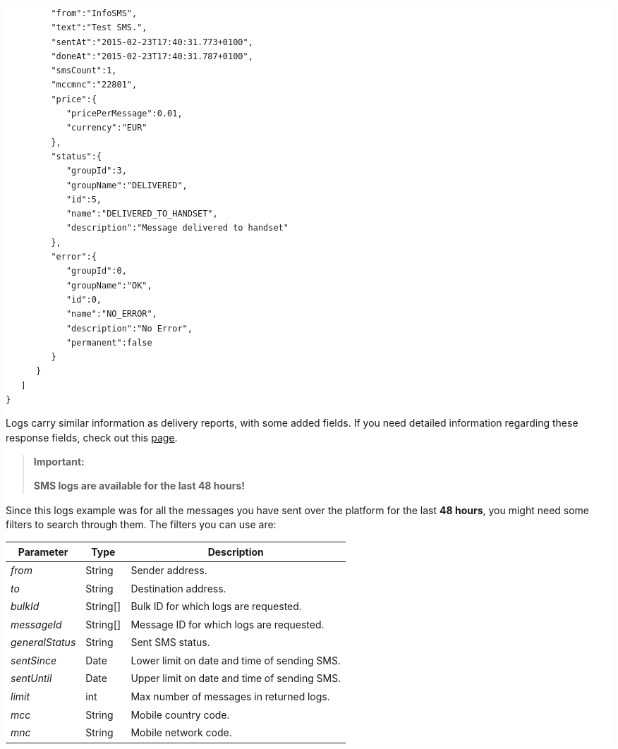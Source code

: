 ```
         "from":"InfoSMS",
         "text":"Test SMS.",
         "sentAt":"2015-02-23T17:40:31.773+0100",
         "doneAt":"2015-02-23T17:40:31.787+0100",
         "smsCount":1,
         "mccmnc":"22801",
         "price":{  
            "pricePerMessage":0.01,
            "currency":"EUR"
         },
         "status":{  
            "groupId":3,
            "groupName":"DELIVERED",
            "id":5,
            "name":"DELIVERED_TO_HANDSET",
            "description":"Message delivered to handset"
         },
         "error":{  
            "groupId":0,
            "groupName":"OK",
            "id":0,
            "name":"NO_ERROR",
            "description":"No Error",
            "permanent":false
         }
      }
   ]
}
```

Logs carry similar information as delivery reports, with some added fields.
If you need detailed information regarding these response fields, check out this [page](doc:message-logs).

>**Important:**
>
> **SMS logs are available for the last 48 hours!**

Since this logs example was for all the messages you have sent over the platform for the last **48 hours**, you might need some filters to search through them. The filters you can use are:

|Parameter|Type|Description|
|-|-|-|
|*from*|String|Sender address.|
|*to*|String|Destination address.|
|*bulkId*|String[]|Bulk ID for which logs are requested.|
|*messageId*|String[]|Message ID for which logs are requested.|
|*generalStatus*|String|Sent SMS status.|
|*sentSince*|Date|Lower limit on date and time of sending SMS.|
|*sentUntil*|Date|Upper limit on date and time of sending SMS.|
|*limit*|int|Max number of messages in returned logs.|
|*mcc*|String|Mobile country code.|
|*mnc*|String|Mobile network code.|
 